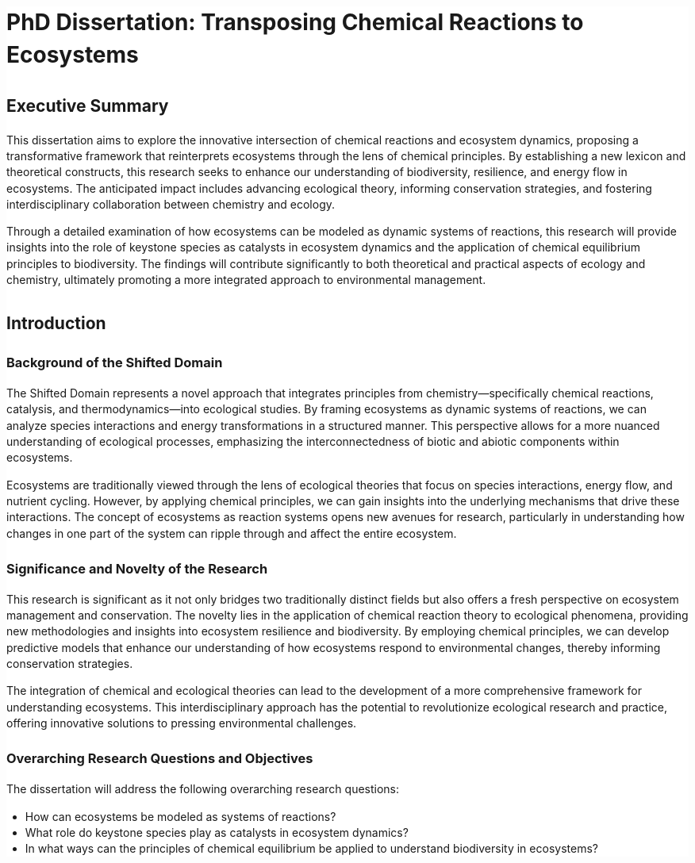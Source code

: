 # PhD Dissertation: Transposing Chemical Reactions to Ecosystems

## Executive Summary

This dissertation aims to explore the innovative intersection of chemical reactions and ecosystem dynamics, proposing a transformative framework that reinterprets ecosystems through the lens of chemical principles. By establishing a new lexicon and theoretical constructs, this research seeks to enhance our understanding of biodiversity, resilience, and energy flow in ecosystems. The anticipated impact includes advancing ecological theory, informing conservation strategies, and fostering interdisciplinary collaboration between chemistry and ecology.

Through a detailed examination of how ecosystems can be modeled as dynamic systems of reactions, this research will provide insights into the role of keystone species as catalysts in ecosystem dynamics and the application of chemical equilibrium principles to biodiversity. The findings will contribute significantly to both theoretical and practical aspects of ecology and chemistry, ultimately promoting a more integrated approach to environmental management.

## Introduction

### Background of the Shifted Domain

The Shifted Domain represents a novel approach that integrates principles from chemistry—specifically chemical reactions, catalysis, and thermodynamics—into ecological studies. By framing ecosystems as dynamic systems of reactions, we can analyze species interactions and energy transformations in a structured manner. This perspective allows for a more nuanced understanding of ecological processes, emphasizing the interconnectedness of biotic and abiotic components within ecosystems.

Ecosystems are traditionally viewed through the lens of ecological theories that focus on species interactions, energy flow, and nutrient cycling. However, by applying chemical principles, we can gain insights into the underlying mechanisms that drive these interactions. The concept of ecosystems as reaction systems opens new avenues for research, particularly in understanding how changes in one part of the system can ripple through and affect the entire ecosystem.

### Significance and Novelty of the Research

This research is significant as it not only bridges two traditionally distinct fields but also offers a fresh perspective on ecosystem management and conservation. The novelty lies in the application of chemical reaction theory to ecological phenomena, providing new methodologies and insights into ecosystem resilience and biodiversity. By employing chemical principles, we can develop predictive models that enhance our understanding of how ecosystems respond to environmental changes, thereby informing conservation strategies.

The integration of chemical and ecological theories can lead to the development of a more comprehensive framework for understanding ecosystems. This interdisciplinary approach has the potential to revolutionize ecological research and practice, offering innovative solutions to pressing environmental challenges.

### Overarching Research Questions and Objectives

The dissertation will address the following overarching research questions:
- How can ecosystems be modeled as systems of reactions?
- What role do keystone species play as catalysts in ecosystem dynamics?
- In what ways can the principles of chemical equilibrium be applied to understand biodiversity in ecosystems?
